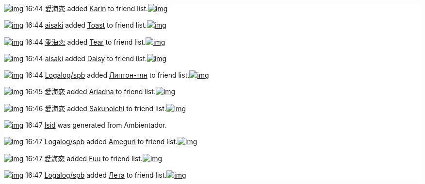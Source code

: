 [![img](http://img203.imageshack.us/img203/8242/j4ji.jpg)](http://www.barcodekanojo.com/user/400871/%E6%84%9B%E6%B5%B7%E6%81%8B) 16:44 [愛海恋](http://www.barcodekanojo.com/user/400871/%E6%84%9B%E6%B5%B7%E6%81%8B) added [Karin](http://www.barcodekanojo.com/kanojo/2351395/Karin) to friend list.[![img](http://kacdn02.appspot.com/5262140780838912/3e9c.jpg)](http://www.barcodekanojo.com/kanojo/2351395/Karin)

[![img](http://kacdn02.appspot.com/5262140780838912/3e9c.jpg)](http://www.barcodekanojo.com/user/400641/aisaki) 16:44 [aisaki](http://www.barcodekanojo.com/user/400641/aisaki) added [Toast](http://www.barcodekanojo.com/kanojo/2819663/Toast) to friend list.[![img](http://kacdn02.appspot.com/5262140780838912/3e9c.jpg)](http://www.barcodekanojo.com/kanojo/2819663/Toast)

[![img](http://img203.imageshack.us/img203/8242/j4ji.jpg)](http://www.barcodekanojo.com/user/400871/%E6%84%9B%E6%B5%B7%E6%81%8B) 16:44 [愛海恋](http://www.barcodekanojo.com/user/400871/%E6%84%9B%E6%B5%B7%E6%81%8B) added [Tear](http://www.barcodekanojo.com/kanojo/2646985/Tear) to friend list.[![img](http://kacdn02.appspot.com/5262140780838912/3e9c.jpg)](http://www.barcodekanojo.com/kanojo/2646985/Tear)

[![img](http://kacdn02.appspot.com/5262140780838912/3e9c.jpg)](http://www.barcodekanojo.com/user/400641/aisaki) 16:44 [aisaki](http://www.barcodekanojo.com/user/400641/aisaki) added [Daisy](http://www.barcodekanojo.com/kanojo/2632778/Daisy) to friend list.[![img](http://kacdn02.appspot.com/5262140780838912/3e9c.jpg)](http://www.barcodekanojo.com/kanojo/2632778/Daisy)

[![img](http://kacdn02.appspot.com/5262140780838912/3e9c.jpg)](http://www.barcodekanojo.com/user/437549/Logalog%2Fspb) 16:44 [Logalog/spb](http://www.barcodekanojo.com/user/437549/Logalog%2Fspb) added [Липтон-тян](http://www.barcodekanojo.com/kanojo/2541225/%D0%9B%D0%B8%D0%BF%D1%82%D0%BE%D0%BD-%D1%82%D1%8F%D0%BD) to friend list.[![img](http://kacdn02.appspot.com/5262140780838912/3e9c.jpg)](http://www.barcodekanojo.com/kanojo/2541225/%D0%9B%D0%B8%D0%BF%D1%82%D0%BE%D0%BD-%D1%82%D1%8F%D0%BD)

[![img](http://img203.imageshack.us/img203/8242/j4ji.jpg)](http://www.barcodekanojo.com/user/400871/%E6%84%9B%E6%B5%B7%E6%81%8B) 16:45 [愛海恋](http://www.barcodekanojo.com/user/400871/%E6%84%9B%E6%B5%B7%E6%81%8B) added [Ariadna](http://www.barcodekanojo.com/kanojo/2517589/Ariadna) to friend list.[![img](http://kacdn02.appspot.com/5262140780838912/3e9c.jpg)](http://www.barcodekanojo.com/kanojo/2517589/Ariadna)

[![img](http://img203.imageshack.us/img203/8242/j4ji.jpg)](http://www.barcodekanojo.com/user/400871/%E6%84%9B%E6%B5%B7%E6%81%8B) 16:46 [愛海恋](http://www.barcodekanojo.com/user/400871/%E6%84%9B%E6%B5%B7%E6%81%8B) added [Sakunoichi](http://www.barcodekanojo.com/kanojo/1287165/Sakunoichi) to friend list.[![img](http://kacdn02.appspot.com/5262140780838912/3e9c.jpg)](http://www.barcodekanojo.com/kanojo/1287165/Sakunoichi)

[![img](http://kacdn02.appspot.com/5262140780838912/3e9c.jpg)](http://www.barcodekanojo.com/kanojo/2883170/Isid) 16:47 [Isid](http://www.barcodekanojo.com/kanojo/2883170/Isid) was generated from Ambientador.

[![img](http://kacdn02.appspot.com/5262140780838912/3e9c.jpg)](http://www.barcodekanojo.com/user/437549/Logalog%2Fspb) 16:47 [Logalog/spb](http://www.barcodekanojo.com/user/437549/Logalog%2Fspb) added [Ameguri](http://www.barcodekanojo.com/kanojo/2532597/Ameguri) to friend list.[![img](http://kacdn02.appspot.com/5262140780838912/3e9c.jpg)](http://www.barcodekanojo.com/kanojo/2532597/Ameguri)

[![img](http://img203.imageshack.us/img203/8242/j4ji.jpg)](http://www.barcodekanojo.com/user/400871/%E6%84%9B%E6%B5%B7%E6%81%8B) 16:47 [愛海恋](http://www.barcodekanojo.com/user/400871/%E6%84%9B%E6%B5%B7%E6%81%8B) added [Fuu](http://www.barcodekanojo.com/kanojo/2793114/Fuu) to friend list.[![img](http://kacdn02.appspot.com/5262140780838912/3e9c.jpg)](http://www.barcodekanojo.com/kanojo/2793114/Fuu)

[![img](http://kacdn02.appspot.com/5262140780838912/3e9c.jpg)](http://www.barcodekanojo.com/user/437549/Logalog%2Fspb) 16:47 [Logalog/spb](http://www.barcodekanojo.com/user/437549/Logalog%2Fspb) added [Лета](http://www.barcodekanojo.com/kanojo/2500797/%D0%9B%D0%B5%D1%82%D0%B0) to friend list.[![img](http://kacdn02.appspot.com/5262140780838912/3e9c.jpg)](http://www.barcodekanojo.com/kanojo/2500797/%D0%9B%D0%B5%D1%82%D0%B0)
